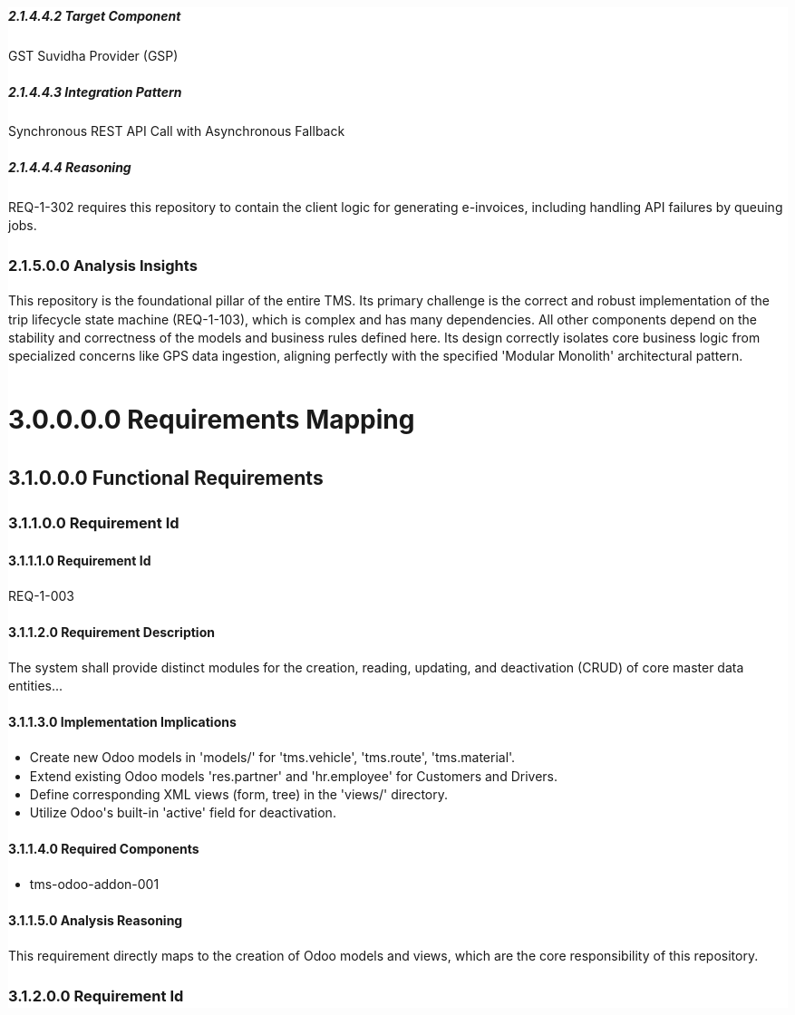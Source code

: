 ##### 2.1.4.4.2 Target Component

GST Suvidha Provider (GSP)

##### 2.1.4.4.3 Integration Pattern

Synchronous REST API Call with Asynchronous Fallback

##### 2.1.4.4.4 Reasoning

REQ-1-302 requires this repository to contain the client logic for generating e-invoices, including handling API failures by queuing jobs.

### 2.1.5.0.0 Analysis Insights

This repository is the foundational pillar of the entire TMS. Its primary challenge is the correct and robust implementation of the trip lifecycle state machine (REQ-1-103), which is complex and has many dependencies. All other components depend on the stability and correctness of the models and business rules defined here. Its design correctly isolates core business logic from specialized concerns like GPS data ingestion, aligning perfectly with the specified 'Modular Monolith' architectural pattern.

# 3.0.0.0.0 Requirements Mapping

## 3.1.0.0.0 Functional Requirements

### 3.1.1.0.0 Requirement Id

#### 3.1.1.1.0 Requirement Id

REQ-1-003

#### 3.1.1.2.0 Requirement Description

The system shall provide distinct modules for the creation, reading, updating, and deactivation (CRUD) of core master data entities...

#### 3.1.1.3.0 Implementation Implications

- Create new Odoo models in 'models/' for 'tms.vehicle', 'tms.route', 'tms.material'.
- Extend existing Odoo models 'res.partner' and 'hr.employee' for Customers and Drivers.
- Define corresponding XML views (form, tree) in the 'views/' directory.
- Utilize Odoo's built-in 'active' field for deactivation.

#### 3.1.1.4.0 Required Components

- tms-odoo-addon-001

#### 3.1.1.5.0 Analysis Reasoning

This requirement directly maps to the creation of Odoo models and views, which are the core responsibility of this repository.

### 3.1.2.0.0 Requirement Id
